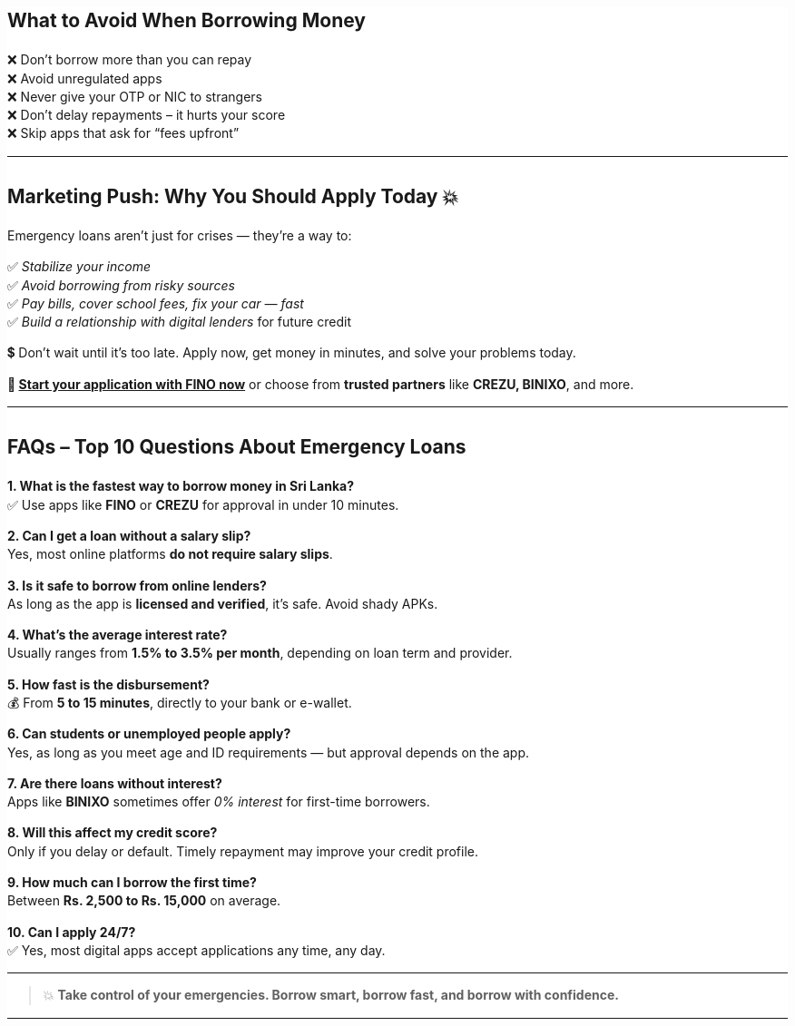 
## What to Avoid When Borrowing Money

❌ Don’t borrow more than you can repay  
❌ Avoid unregulated apps  
❌ Never give your OTP or NIC to strangers  
❌ Don’t delay repayments – it hurts your score  
❌ Skip apps that ask for “fees upfront”

---

## Marketing Push: Why You Should Apply Today 💥

Emergency loans aren’t just for crises — they’re a way to:

✅ *Stabilize your income*  
✅ *Avoid borrowing from risky sources*  
✅ *Pay bills, cover school fees, fix your car — fast*  
✅ *Build a relationship with digital lenders* for future credit

💲 Don’t wait until it’s too late. Apply now, get money in minutes, and solve your problems today.

**🔗 [Start your application with FINO now](https://fino.lk)** or choose from **trusted partners** like **CREZU, BINIXO**, and more.

---

## FAQs – Top 10 Questions About Emergency Loans

**1. What is the fastest way to borrow money in Sri Lanka?**  
✅ Use apps like **FINO** or **CREZU** for approval in under 10 minutes.

**2. Can I get a loan without a salary slip?**  
Yes, most online platforms **do not require salary slips**.

**3. Is it safe to borrow from online lenders?**  
As long as the app is **licensed and verified**, it’s safe. Avoid shady APKs.

**4. What’s the average interest rate?**  
Usually ranges from **1.5% to 3.5% per month**, depending on loan term and provider.

**5. How fast is the disbursement?**  
💰 From **5 to 15 minutes**, directly to your bank or e-wallet.

**6. Can students or unemployed people apply?**  
Yes, as long as you meet age and ID requirements — but approval depends on the app.

**7. Are there loans without interest?**  
Apps like **BINIXO** sometimes offer *0% interest* for first-time borrowers.

**8. Will this affect my credit score?**  
Only if you delay or default. Timely repayment may improve your credit profile.

**9. How much can I borrow the first time?**  
Between **Rs. 2,500 to Rs. 15,000** on average.

**10. Can I apply 24/7?**  
✅ Yes, most digital apps accept applications any time, any day.

---

> 💥 **Take control of your emergencies. Borrow smart, borrow fast, and borrow with confidence.**

---
